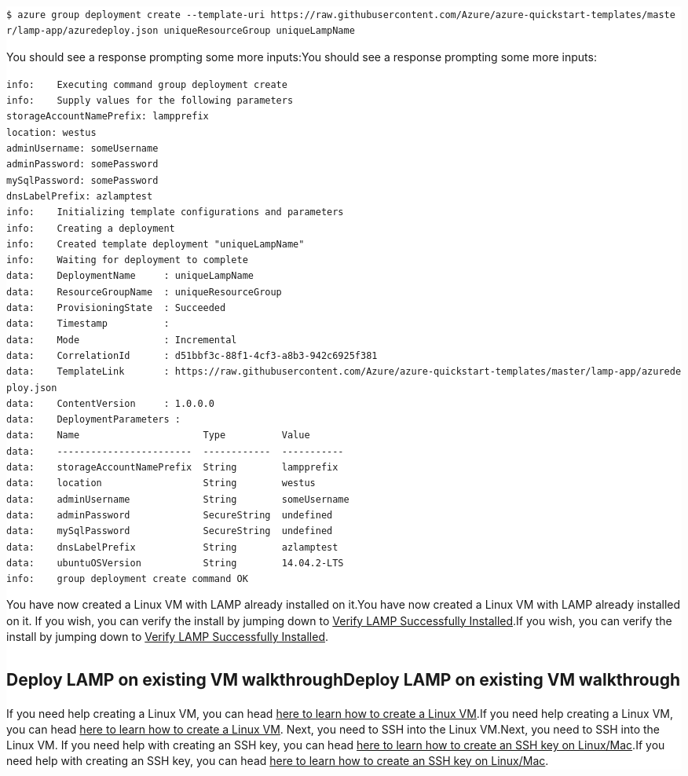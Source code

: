     $ azure group deployment create --template-uri https://raw.githubusercontent.com/Azure/azure-quickstart-templates/master/lamp-app/azuredeploy.json uniqueResourceGroup uniqueLampName

<span data-ttu-id="243d9-114">You should see a response prompting some more inputs:</span><span class="sxs-lookup"><span data-stu-id="243d9-114">You should see a response prompting some more inputs:</span></span>

    info:    Executing command group deployment create
    info:    Supply values for the following parameters
    storageAccountNamePrefix: lampprefix
    location: westus
    adminUsername: someUsername
    adminPassword: somePassword
    mySqlPassword: somePassword
    dnsLabelPrefix: azlamptest
    info:    Initializing template configurations and parameters
    info:    Creating a deployment
    info:    Created template deployment "uniqueLampName"
    info:    Waiting for deployment to complete
    data:    DeploymentName     : uniqueLampName
    data:    ResourceGroupName  : uniqueResourceGroup
    data:    ProvisioningState  : Succeeded
    data:    Timestamp          :
    data:    Mode               : Incremental
    data:    CorrelationId      : d51bbf3c-88f1-4cf3-a8b3-942c6925f381
    data:    TemplateLink       : https://raw.githubusercontent.com/Azure/azure-quickstart-templates/master/lamp-app/azuredeploy.json
    data:    ContentVersion     : 1.0.0.0
    data:    DeploymentParameters :
    data:    Name                      Type          Value
    data:    ------------------------  ------------  -----------
    data:    storageAccountNamePrefix  String        lampprefix
    data:    location                  String        westus
    data:    adminUsername             String        someUsername
    data:    adminPassword             SecureString  undefined
    data:    mySqlPassword             SecureString  undefined
    data:    dnsLabelPrefix            String        azlamptest
    data:    ubuntuOSVersion           String        14.04.2-LTS
    info:    group deployment create command OK

<span data-ttu-id="243d9-115">You have now created a Linux VM with LAMP already installed on it.</span><span class="sxs-lookup"><span data-stu-id="243d9-115">You have now created a Linux VM with LAMP already installed on it.</span></span> <span data-ttu-id="243d9-116">If you wish, you can verify the install by jumping down to [Verify LAMP Successfully Installed](#verify-lamp-successfully-installed).</span><span class="sxs-lookup"><span data-stu-id="243d9-116">If you wish, you can verify the install by jumping down to [Verify LAMP Successfully Installed](#verify-lamp-successfully-installed).</span></span>

## <a name="deploy-lamp-on-existing-vm-walkthrough"></a><span data-ttu-id="243d9-117">Deploy LAMP on existing VM walkthrough</span><span class="sxs-lookup"><span data-stu-id="243d9-117">Deploy LAMP on existing VM walkthrough</span></span>
<span data-ttu-id="243d9-118">If you need help creating a Linux VM, you can head [here to learn how to create a Linux VM](quick-create-cli.md?toc=%2fazure%2fvirtual-machines%2flinux%2ftoc.json).</span><span class="sxs-lookup"><span data-stu-id="243d9-118">If you need help creating a Linux VM, you can head [here to learn how to create a Linux VM](quick-create-cli.md?toc=%2fazure%2fvirtual-machines%2flinux%2ftoc.json).</span></span> <span data-ttu-id="243d9-119">Next, you need to SSH into the Linux VM.</span><span class="sxs-lookup"><span data-stu-id="243d9-119">Next, you need to SSH into the Linux VM.</span></span> <span data-ttu-id="243d9-120">If you need help with creating an SSH key, you can head [here to learn how to create an SSH key on Linux/Mac](mac-create-ssh-keys.md?toc=%2fazure%2fvirtual-machines%2flinux%2ftoc.json).</span><span class="sxs-lookup"><span data-stu-id="243d9-120">If you need help with creating an SSH key, you can head [here to learn how to create an SSH key on Linux/Mac](mac-create-ssh-keys.md?toc=%2fazure%2fvirtual-machines%2flinux%2ftoc.json).</span></span>